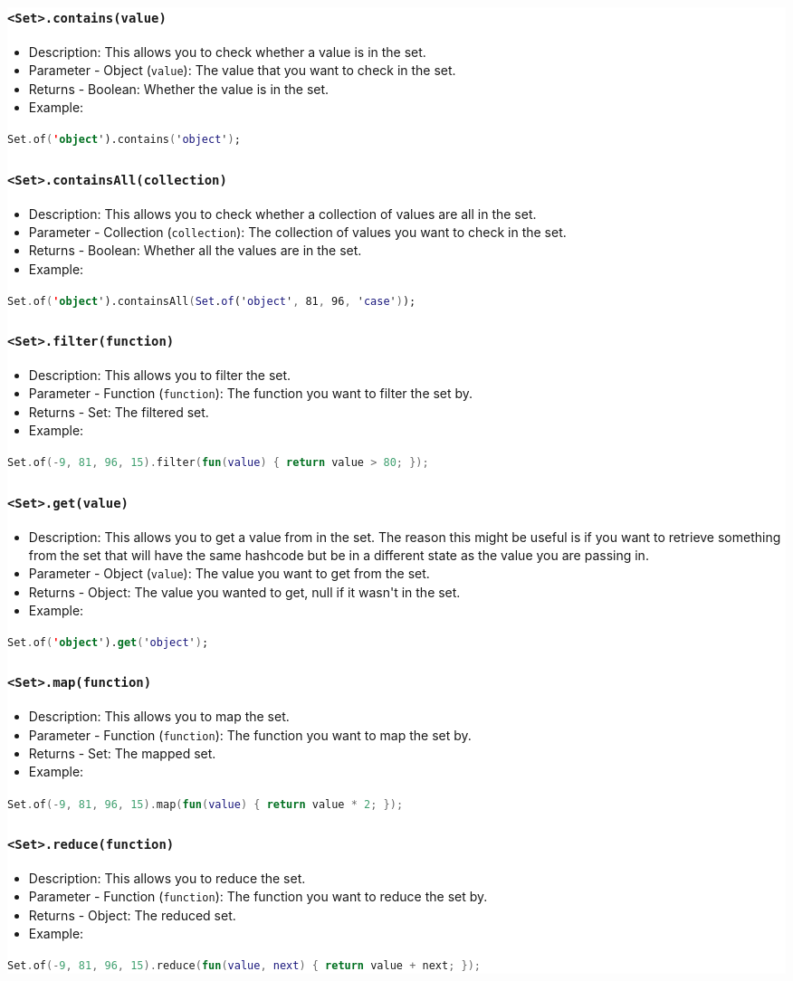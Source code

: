 ### `<Set>.contains(value)`
- Description: This allows you to check whether a value is in the set.
- Parameter - Object (`value`): The value that you want to check in the set.
- Returns - Boolean: Whether the value is in the set.
- Example:
```kotlin
Set.of('object').contains('object');
```

### `<Set>.containsAll(collection)`
- Description: This allows you to check whether a collection of values are all in the set.
- Parameter - Collection (`collection`): The collection of values you want to check in the set.
- Returns - Boolean: Whether all the values are in the set.
- Example:
```kotlin
Set.of('object').containsAll(Set.of('object', 81, 96, 'case'));
```

### `<Set>.filter(function)`
- Description: This allows you to filter the set.
- Parameter - Function (`function`): The function you want to filter the set by.
- Returns - Set: The filtered set.
- Example:
```kotlin
Set.of(-9, 81, 96, 15).filter(fun(value) { return value > 80; });
```

### `<Set>.get(value)`
- Description: This allows you to get a value from in the set.
The reason this might be useful is if you want to retrieve something
from the set that will have the same hashcode but be in a different state
as the value you are passing in.
- Parameter - Object (`value`): The value you want to get from the set.
- Returns - Object: The value you wanted to get, null if it wasn't in the set.
- Example:
```kotlin
Set.of('object').get('object');
```

### `<Set>.map(function)`
- Description: This allows you to map the set.
- Parameter - Function (`function`): The function you want to map the set by.
- Returns - Set: The mapped set.
- Example:
```kotlin
Set.of(-9, 81, 96, 15).map(fun(value) { return value * 2; });
```

### `<Set>.reduce(function)`
- Description: This allows you to reduce the set.
- Parameter - Function (`function`): The function you want to reduce the set by.
- Returns - Object: The reduced set.
- Example:
```kotlin
Set.of(-9, 81, 96, 15).reduce(fun(value, next) { return value + next; });
```
